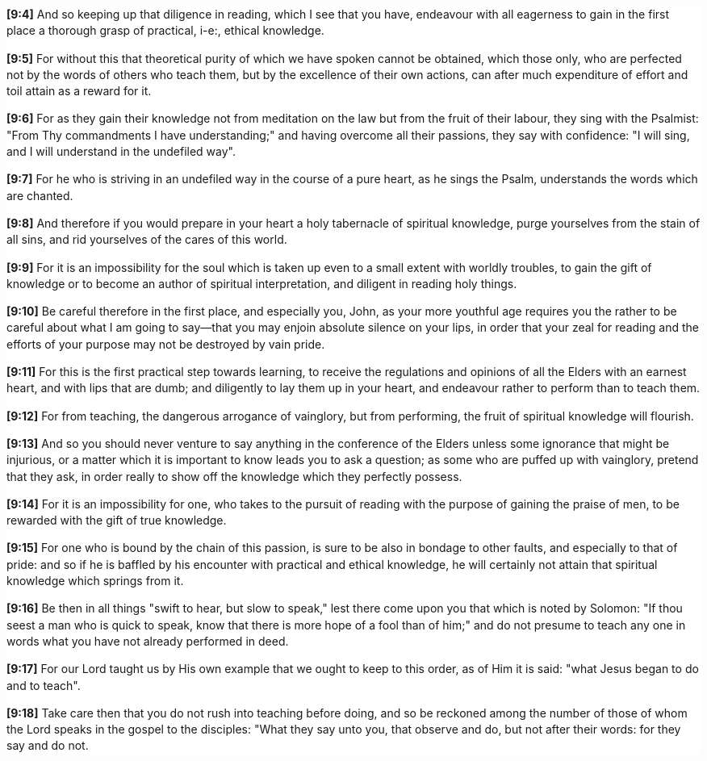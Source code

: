 **[9:4]** And so keeping up that diligence in reading, which I see that you have, endeavour with all eagerness to gain in the first place a thorough grasp of practical, i-e:, ethical knowledge.

**[9:5]** For without this that theoretical purity of which we have spoken cannot be obtained, which those only, who are perfected not by the words of others who teach them, but by the excellence of their own actions, can after much expenditure of effort and toil attain as a reward for it.

**[9:6]** For as they gain their knowledge not from meditation on the law but from the fruit of their labour, they sing with the Psalmist: "From Thy commandments I have understanding;" and having overcome all their passions, they say with confidence: "I will sing, and I will understand in the undefiled way".

**[9:7]** For he who is striving in an undefiled way in the course of a pure heart, as he sings the Psalm, understands the words which are chanted.

**[9:8]** And therefore if you would prepare in your heart a holy tabernacle of spiritual knowledge, purge yourselves from the stain of all sins, and rid yourselves of the cares of this world.

**[9:9]** For it is an impossibility for the soul which is taken up even to a small extent with worldly troubles, to gain the gift of knowledge or to become an author of spiritual interpretation, and diligent in reading holy things.

**[9:10]** Be careful therefore in the first place, and especially you, John, as your more youthful age requires you the rather to be careful about what I am going to say—that you may enjoin absolute silence on your lips, in order that your zeal for reading and the efforts of your purpose may not be destroyed by vain pride.

**[9:11]** For this is the first practical step towards learning, to receive the regulations and opinions of all the Elders with an earnest heart, and with lips that are dumb; and diligently to lay them up in your heart, and endeavour rather to perform than to teach them.

**[9:12]** For from teaching, the dangerous arrogance of vainglory, but from performing, the fruit of spiritual knowledge will flourish.

**[9:13]** And so you should never venture to say anything in the conference of the Elders unless some ignorance that might be injurious, or a matter which it is important to know leads you to ask a question; as some who are puffed up with vainglory, pretend that they ask, in order really to show off the knowledge which they perfectly possess.

**[9:14]** For it is an impossibility for one, who takes to the pursuit of reading with the purpose of gaining the praise of men, to be rewarded with the gift of true knowledge.

**[9:15]** For one who is bound by the chain of this passion, is sure to be also in bondage to other faults, and especially to that of pride: and so if he is baffled by his encounter with practical and ethical knowledge, he will certainly not attain that spiritual knowledge which springs from it.

**[9:16]** Be then in all things "swift to hear, but slow to speak," lest there come upon you that which is noted by Solomon: "If thou seest a man who is quick to speak, know that there is more hope of a fool than of him;" and do not presume to teach any one in words what you have not already performed in deed.

**[9:17]** For our Lord taught us by His own example that we ought to keep to this order, as of Him it is said: "what Jesus began to do and to teach".

**[9:18]** Take care then that you do not rush into teaching before doing, and so be reckoned among the number of those of whom the Lord speaks in the gospel to the disciples: "What they say unto you, that observe and do, but not after their words: for they say and do not.
